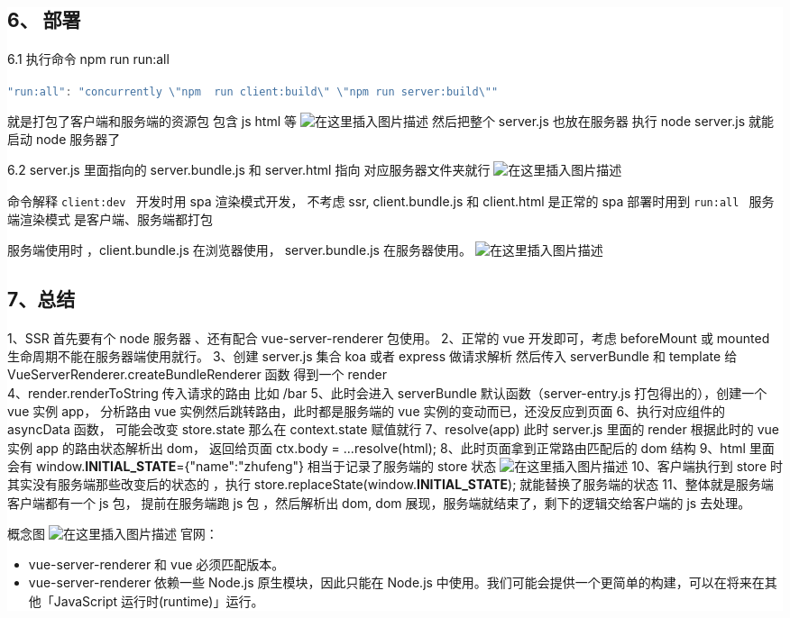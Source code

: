 ## 6、 部署

6.1 执行命令 npm run run:all

```javascript
"run:all": "concurrently \"npm  run client:build\" \"npm run server:build\""
```

就是打包了客户端和服务端的资源包 包含 js html 等
![在这里插入图片描述](https://img-blog.csdnimg.cn/2021042717053635.png)
然后把整个 server.js 也放在服务器
执行 node server.js 就能启动 node 服务器了

6.2 server.js 里面指向的 server.bundle.js 和 server.html 指向 对应服务器文件夹就行
![在这里插入图片描述](https://img-blog.csdnimg.cn/20210427170621175.png)

命令解释
`client:dev ` 开发时用 spa 渲染模式开发， 不考虑 ssr, client.bundle.js 和 client.html 是正常的 spa 部署时用到
`run:all ` 服务端渲染模式 是客户端、服务端都打包

服务端使用时 ，client.bundle.js 在浏览器使用， server.bundle.js 在服务器使用。
![在这里插入图片描述](https://img-blog.csdnimg.cn/20210427170943781.png)

## 7、总结

1、SSR 首先要有个 node 服务器 、还有配合 vue-server-renderer 包使用。
2、正常的 vue 开发即可，考虑 beforeMount 或 mounted 生命周期不能在服务器端使用就行。
3、创建 server.js 集合 koa 或者 express 做请求解析 然后传入 serverBundle 和 template 给 VueServerRenderer.createBundleRenderer 函数
得到一个 render  
4、render.renderToString 传入请求的路由 比如 /bar
5、此时会进入 serverBundle 默认函数（server-entry.js 打包得出的），创建一个 vue 实例 app， 分析路由 vue 实例然后跳转路由，此时都是服务端的 vue 实例的变动而已，还没反应到页面
6、执行对应组件的 asyncData 函数， 可能会改变 store.state 那么在 context.state 赋值就行
7、resolve(app) 此时 server.js 里面的 render 根据此时的 vue 实例 app 的路由状态解析出 dom， 返回给页面 ctx.body = ...resolve(html);
8、此时页面拿到正常路由匹配后的 dom 结构
9、html 里面会有 window.**INITIAL_STATE**={"name":"zhufeng"} 相当于记录了服务端的 store 状态
![在这里插入图片描述](https://img-blog.csdnimg.cn/20210427171017398.png?x-oss-process=image/watermark,type_ZmFuZ3poZW5naGVpdGk,shadow_10,text_aHR0cHM6Ly9ibG9nLmNzZG4ubmV0L3FxMzk4NTc3MzUx,size_16,color_FFFFFF,t_70)
10、客户端执行到 store 时 其实没有服务端那些改变后的状态的 ，执行 store.replaceState(window.**INITIAL_STATE**); 就能替换了服务端的状态
11、整体就是服务端客户端都有一个 js 包， 提前在服务端跑 js 包 ，然后解析出 dom, dom 展现，服务端就结束了，剩下的逻辑交给客户端的 js 去处理。

概念图
![在这里插入图片描述](https://img-blog.csdnimg.cn/20210427171036836.png?x-oss-process=image/watermark,type_ZmFuZ3poZW5naGVpdGk,shadow_10,text_aHR0cHM6Ly9ibG9nLmNzZG4ubmV0L3FxMzk4NTc3MzUx,size_16,color_FFFFFF,t_70)
官网：

- vue-server-renderer 和 vue 必须匹配版本。
- vue-server-renderer 依赖一些 Node.js 原生模块，因此只能在 Node.js 中使用。我们可能会提供一个更简单的构建，可以在将来在其他「JavaScript 运行时(runtime)」运行。
